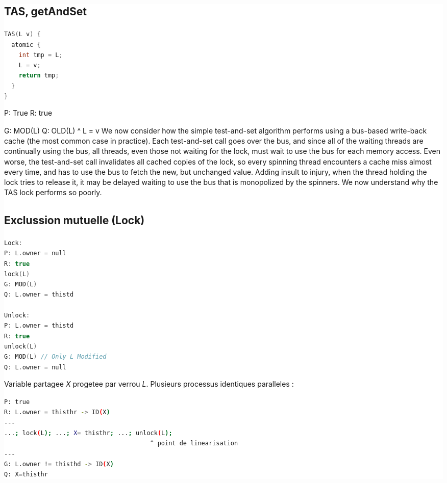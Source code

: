## TAS, getAndSet

```c
TAS(L v) {
  atomic {
    int tmp = L;
    L = v;
    return tmp;
  }
}

```

P: True
R: true

G: MOD(L)
Q: OLD(L) ^ L = v
We now consider how the simple test-and-set algorithm performs
using a bus-based write-back cache (the most common case in
practice). Each test-and-set call goes over the bus, and since all of
the waiting threads are continually using the bus, all threads, even
those not waiting for the lock, must wait to use the bus for each
memory access. Even worse, the test-and-set call invalidates all
cached copies of the lock, so every spinning thread encounters a
cache miss almost every time, and has to use the bus to fetch the
new, but unchanged value. Adding insult to injury, when the thread
holding the lock tries to release it, it may be delayed waiting to use
the bus that is monopolized by the spinners. We now understand
why the TAS lock performs so poorly.
## Exclussion mutuelle (Lock)

```c
Lock:
P: L.owner = null
R: true
lock(L)
G: MOD(L)
Q: L.owner = thistd

Unlock:
P: L.owner = thistd
R: true
unlock(L)
G: MOD(L) // Only L Modified
Q: L.owner = null
```

Variable partagee _X_ progetee par verrou _L_. Plusieurs processus identiques paralleles :

```bash
P: true
R: L.owner = thisthr -> ID(X)
---
...; lock(L); ...; X= thisthr; ...; unlock(L);
                                        ^ point de linearisation
---
G: L.owner != thisthd -> ID(X)
Q: X=thisthr
```
